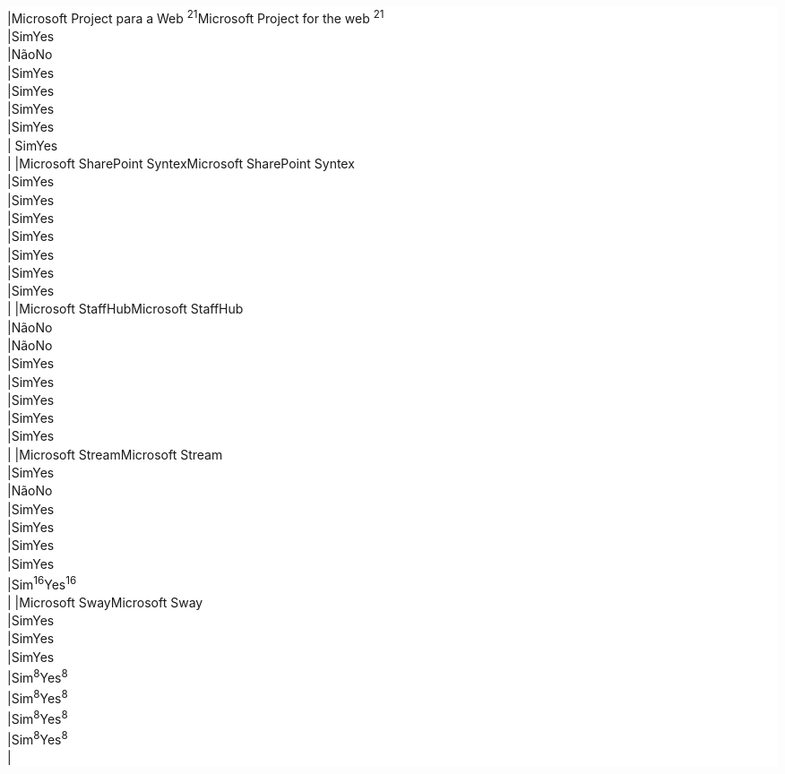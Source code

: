 |<span data-ttu-id="1a8e5-244">Microsoft Project para a Web <sup>21</sup></span><span class="sxs-lookup"><span data-stu-id="1a8e5-244">Microsoft Project for the web <sup>21</sup></span></span> <br/> |<span data-ttu-id="1a8e5-245">Sim</span><span class="sxs-lookup"><span data-stu-id="1a8e5-245">Yes</span></span> <br/> |<span data-ttu-id="1a8e5-246">Não</span><span class="sxs-lookup"><span data-stu-id="1a8e5-246">No</span></span> <br/>|<span data-ttu-id="1a8e5-247">Sim</span><span class="sxs-lookup"><span data-stu-id="1a8e5-247">Yes</span></span> <br/> |<span data-ttu-id="1a8e5-248">Sim</span><span class="sxs-lookup"><span data-stu-id="1a8e5-248">Yes</span></span> <br/> |<span data-ttu-id="1a8e5-249">Sim</span><span class="sxs-lookup"><span data-stu-id="1a8e5-249">Yes</span></span> <br/> |<span data-ttu-id="1a8e5-250">Sim</span><span class="sxs-lookup"><span data-stu-id="1a8e5-250">Yes</span></span> <br/> | <span data-ttu-id="1a8e5-251">Sim</span><span class="sxs-lookup"><span data-stu-id="1a8e5-251">Yes</span></span> <br/> |
|<span data-ttu-id="1a8e5-252">Microsoft SharePoint Syntex</span><span class="sxs-lookup"><span data-stu-id="1a8e5-252">Microsoft SharePoint Syntex</span></span>  <br/> |<span data-ttu-id="1a8e5-253">Sim</span><span class="sxs-lookup"><span data-stu-id="1a8e5-253">Yes</span></span>  <br/> |<span data-ttu-id="1a8e5-254">Sim</span><span class="sxs-lookup"><span data-stu-id="1a8e5-254">Yes</span></span>  <br/> |<span data-ttu-id="1a8e5-255">Sim</span><span class="sxs-lookup"><span data-stu-id="1a8e5-255">Yes</span></span>  <br/> |<span data-ttu-id="1a8e5-256">Sim</span><span class="sxs-lookup"><span data-stu-id="1a8e5-256">Yes</span></span>  <br/> |<span data-ttu-id="1a8e5-257">Sim</span><span class="sxs-lookup"><span data-stu-id="1a8e5-257">Yes</span></span>  <br/> |<span data-ttu-id="1a8e5-258">Sim</span><span class="sxs-lookup"><span data-stu-id="1a8e5-258">Yes</span></span>  <br/> |<span data-ttu-id="1a8e5-259">Sim</span><span class="sxs-lookup"><span data-stu-id="1a8e5-259">Yes</span></span>  <br/> |
|<span data-ttu-id="1a8e5-260">Microsoft StaffHub</span><span class="sxs-lookup"><span data-stu-id="1a8e5-260">Microsoft StaffHub</span></span>  <br/> |<span data-ttu-id="1a8e5-261">Não</span><span class="sxs-lookup"><span data-stu-id="1a8e5-261">No</span></span>  <br/> |<span data-ttu-id="1a8e5-262">Não</span><span class="sxs-lookup"><span data-stu-id="1a8e5-262">No</span></span>  <br/> |<span data-ttu-id="1a8e5-263">Sim</span><span class="sxs-lookup"><span data-stu-id="1a8e5-263">Yes</span></span>  <br/> |<span data-ttu-id="1a8e5-264">Sim</span><span class="sxs-lookup"><span data-stu-id="1a8e5-264">Yes</span></span>  <br/> |<span data-ttu-id="1a8e5-265">Sim</span><span class="sxs-lookup"><span data-stu-id="1a8e5-265">Yes</span></span>  <br/> |<span data-ttu-id="1a8e5-266">Sim</span><span class="sxs-lookup"><span data-stu-id="1a8e5-266">Yes</span></span>  <br/> |<span data-ttu-id="1a8e5-267">Sim</span><span class="sxs-lookup"><span data-stu-id="1a8e5-267">Yes</span></span>  <br/> |
|<span data-ttu-id="1a8e5-268">Microsoft Stream</span><span class="sxs-lookup"><span data-stu-id="1a8e5-268">Microsoft Stream</span></span>  <br/> |<span data-ttu-id="1a8e5-269">Sim</span><span class="sxs-lookup"><span data-stu-id="1a8e5-269">Yes</span></span>  <br/> |<span data-ttu-id="1a8e5-270">Não</span><span class="sxs-lookup"><span data-stu-id="1a8e5-270">No</span></span>  <br/> |<span data-ttu-id="1a8e5-271">Sim</span><span class="sxs-lookup"><span data-stu-id="1a8e5-271">Yes</span></span>  <br/> |<span data-ttu-id="1a8e5-272">Sim</span><span class="sxs-lookup"><span data-stu-id="1a8e5-272">Yes</span></span>  <br/> |<span data-ttu-id="1a8e5-273">Sim</span><span class="sxs-lookup"><span data-stu-id="1a8e5-273">Yes</span></span>  <br/> |<span data-ttu-id="1a8e5-274">Sim</span><span class="sxs-lookup"><span data-stu-id="1a8e5-274">Yes</span></span>  <br/> |<span data-ttu-id="1a8e5-275">Sim<sup>16</sup></span><span class="sxs-lookup"><span data-stu-id="1a8e5-275">Yes<sup>16</sup></span></span> <br/> |
|<span data-ttu-id="1a8e5-276">Microsoft Sway</span><span class="sxs-lookup"><span data-stu-id="1a8e5-276">Microsoft Sway</span></span>  <br/> |<span data-ttu-id="1a8e5-277">Sim</span><span class="sxs-lookup"><span data-stu-id="1a8e5-277">Yes</span></span>  <br/> |<span data-ttu-id="1a8e5-278">Sim</span><span class="sxs-lookup"><span data-stu-id="1a8e5-278">Yes</span></span>  <br/> |<span data-ttu-id="1a8e5-279">Sim</span><span class="sxs-lookup"><span data-stu-id="1a8e5-279">Yes</span></span>  <br/> |<span data-ttu-id="1a8e5-280">Sim<sup>8</sup></span><span class="sxs-lookup"><span data-stu-id="1a8e5-280">Yes<sup>8</sup></span></span> <br/> |<span data-ttu-id="1a8e5-281">Sim<sup>8</sup></span><span class="sxs-lookup"><span data-stu-id="1a8e5-281">Yes<sup>8</sup></span></span> <br/> |<span data-ttu-id="1a8e5-282">Sim<sup>8</sup></span><span class="sxs-lookup"><span data-stu-id="1a8e5-282">Yes<sup>8</sup></span></span> <br/> |<span data-ttu-id="1a8e5-283">Sim<sup>8</sup></span><span class="sxs-lookup"><span data-stu-id="1a8e5-283">Yes<sup>8</sup></span></span> <br/> |